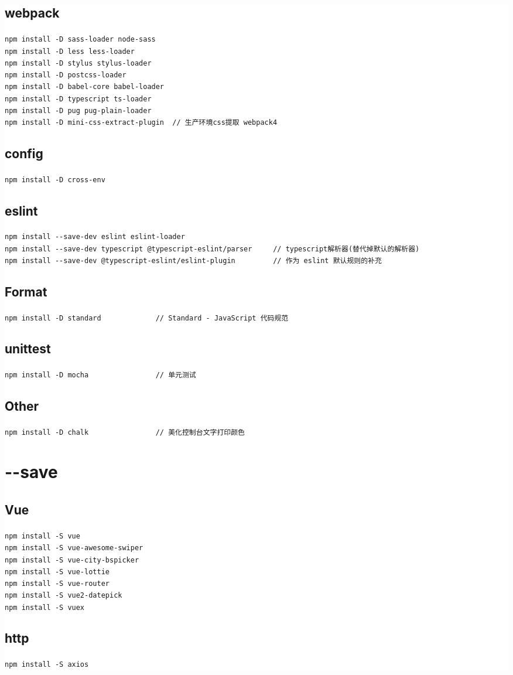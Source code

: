 ## webpack

    npm install -D sass-loader node-sass
    npm install -D less less-loader
    npm install -D stylus stylus-loader
    npm install -D postcss-loader
    npm install -D babel-core babel-loader
    npm install -D typescript ts-loader
    npm install -D pug pug-plain-loader
    npm install -D mini-css-extract-plugin  // 生产环境css提取 webpack4

## config

    npm install -D cross-env

## eslint

    npm install --save-dev eslint eslint-loader
    npm install --save-dev typescript @typescript-eslint/parser     // typescript解析器(替代掉默认的解析器)
    npm install --save-dev @typescript-eslint/eslint-plugin         // 作为 eslint 默认规则的补充

## Format

    npm install -D standard             // Standard - JavaScript 代码规范

## unittest

    npm install -D mocha                // 单元测试

## Other

    npm install -D chalk                // 美化控制台文字打印颜色

# --save

## Vue

    npm install -S vue
    npm install -S vue-awesome-swiper
    npm install -S vue-city-bspicker
    npm install -S vue-lottie
    npm install -S vue-router
    npm install -S vue2-datepick
    npm install -S vuex

## http

    npm install -S axios
